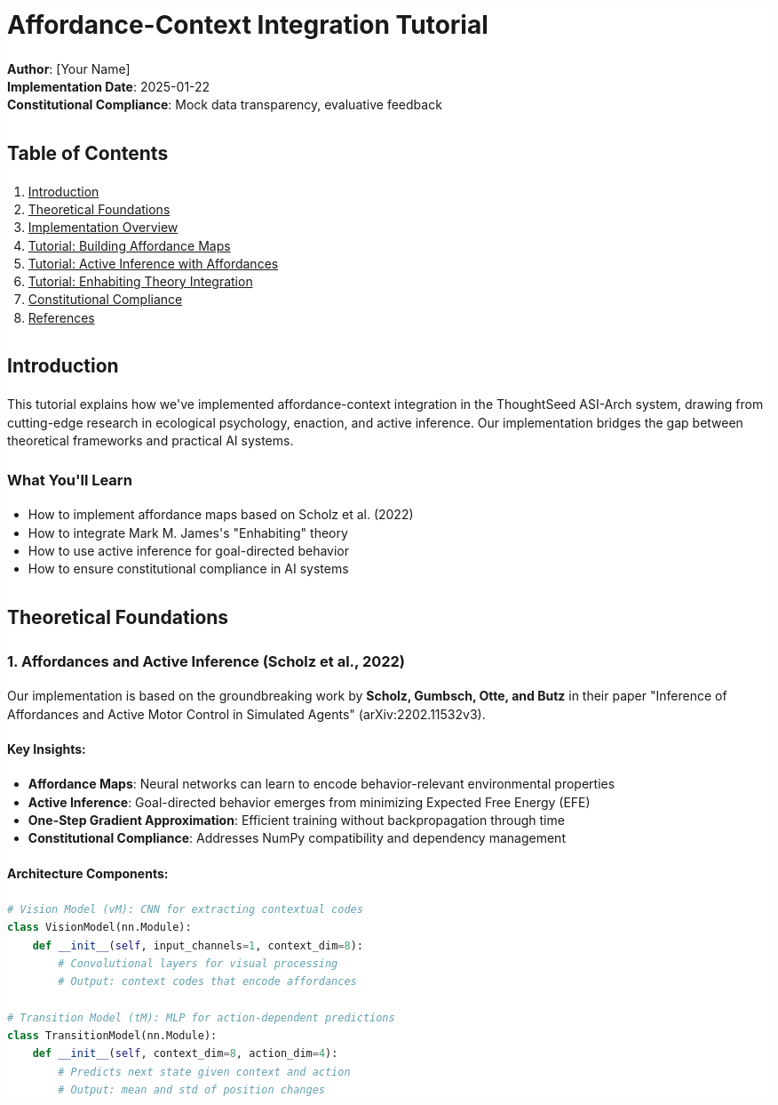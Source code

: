 # Affordance-Context Integration Tutorial

**Author**: [Your Name]  
**Implementation Date**: 2025-01-22  
**Constitutional Compliance**: Mock data transparency, evaluative feedback

## Table of Contents
1. [Introduction](#introduction)
2. [Theoretical Foundations](#theoretical-foundations)
3. [Implementation Overview](#implementation-overview)
4. [Tutorial: Building Affordance Maps](#tutorial-building-affordance-maps)
5. [Tutorial: Active Inference with Affordances](#tutorial-active-inference-with-affordances)
6. [Tutorial: Enhabiting Theory Integration](#tutorial-enhabiting-theory-integration)
7. [Constitutional Compliance](#constitutional-compliance)
8. [References](#references)

## Introduction

This tutorial explains how we've implemented affordance-context integration in the ThoughtSeed ASI-Arch system, drawing from cutting-edge research in ecological psychology, enaction, and active inference. Our implementation bridges the gap between theoretical frameworks and practical AI systems.

### What You'll Learn
- How to implement affordance maps based on Scholz et al. (2022)
- How to integrate Mark M. James's "Enhabiting" theory
- How to use active inference for goal-directed behavior
- How to ensure constitutional compliance in AI systems

## Theoretical Foundations

### 1. Affordances and Active Inference (Scholz et al., 2022)

Our implementation is based on the groundbreaking work by **Scholz, Gumbsch, Otte, and Butz** in their paper "Inference of Affordances and Active Motor Control in Simulated Agents" (arXiv:2202.11532v3).

#### Key Insights:
- **Affordance Maps**: Neural networks can learn to encode behavior-relevant environmental properties
- **Active Inference**: Goal-directed behavior emerges from minimizing Expected Free Energy (EFE)
- **One-Step Gradient Approximation**: Efficient training without backpropagation through time
- **Constitutional Compliance**: Addresses NumPy compatibility and dependency management

#### Architecture Components:
```python
# Vision Model (vM): CNN for extracting contextual codes
class VisionModel(nn.Module):
    def __init__(self, input_channels=1, context_dim=8):
        # Convolutional layers for visual processing
        # Output: context codes that encode affordances

# Transition Model (tM): MLP for action-dependent predictions  
class TransitionModel(nn.Module):
    def __init__(self, context_dim=8, action_dim=4):
        # Predicts next state given context and action
        # Output: mean and std of position changes
```
